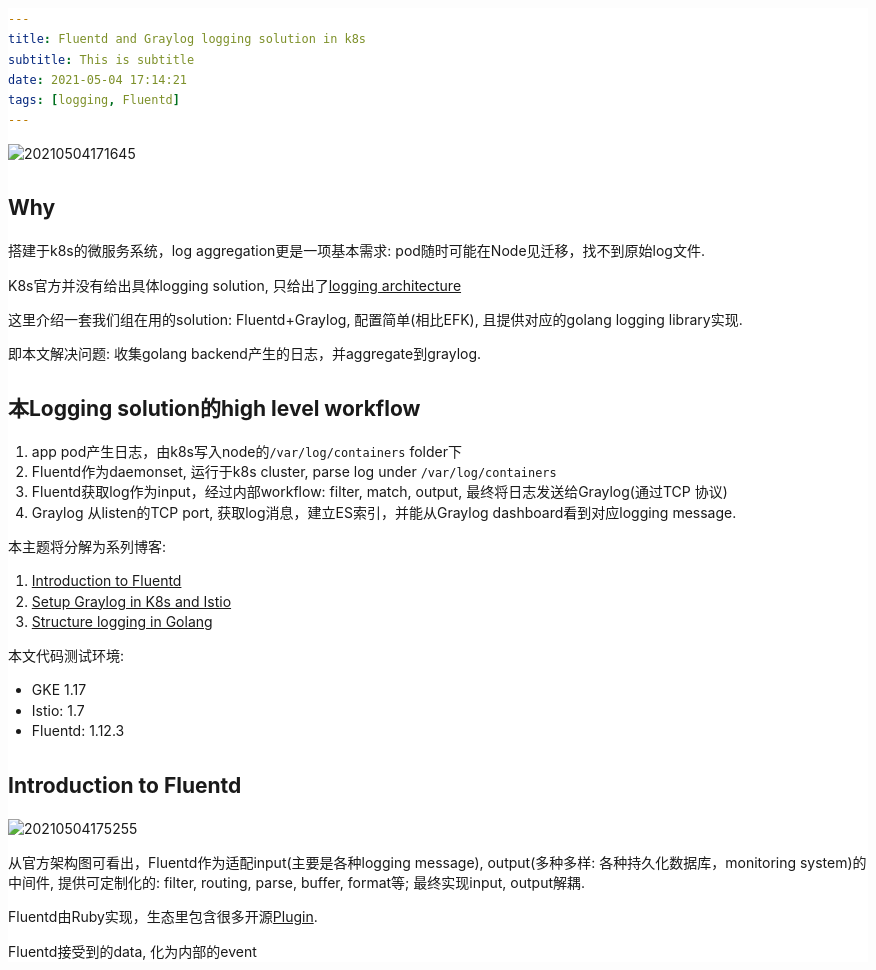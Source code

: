 ```yaml
---
title: Fluentd and Graylog logging solution in k8s
subtitle: This is subtitle
date: 2021-05-04 17:14:21
tags: [logging, Fluentd]
---
```


<img src="https://raw.githubusercontent.com/eliteGoblin/images/master/blog/img/picgo/20210504171645.png" alt="20210504171645" style="width:500px"/>

## Why 

搭建于k8s的微服务系统，log aggregation更是一项基本需求: pod随时可能在Node见迁移，找不到原始log文件. 

K8s官方并没有给出具体logging solution, 只给出了[logging architecture](https://kubernetes.io/docs/concepts/cluster-administration/logging/)  

这里介绍一套我们组在用的solution: Fluentd+Graylog, 配置简单(相比EFK), 且提供对应的golang logging library实现. 

即本文解决问题: 收集golang backend产生的日志，并aggregate到graylog.



## 本Logging solution的high level workflow

1.  app pod产生日志，由k8s写入node的`/var/log/containers` folder下
2.  Fluentd作为daemonset, 运行于k8s cluster, parse log under `/var/log/containers`
3.  Fluentd获取log作为input，经过内部workflow: filter, match, output, 最终将日志发送给Graylog(通过TCP 协议)
4.  Graylog 从listen的TCP port, 获取log消息，建立ES索引，并能从Graylog dashboard看到对应logging message.

本主题将分解为系列博客: 

1.  [Introduction to Fluentd](https://blog.franksun.org/2021/05/04/Introduction-to-Fluentd/)  
2.  [Setup Graylog in K8s and Istio](https://blog.franksun.org/2021/05/18/Setup-Graylog-in-K8s-and-Istio/)  
3.  [Structure logging in Golang](https://blog.franksun.org/2021/05/19/Structure-logging-in-Golang/)  

本文代码测试环境: 
*  GKE 1.17
*  Istio: 1.7
*  Fluentd: 1.12.3

## Introduction to Fluentd

<img src="https://raw.githubusercontent.com/eliteGoblin/images/master/blog/img/picgo/20210504175255.png" alt="20210504175255" style="width:500px"/>  

从官方架构图可看出，Fluentd作为适配input(主要是各种logging message), output(多种多样: 各种持久化数据库，monitoring system)的中间件, 提供可定制化的: filter, routing, parse, buffer, format等; 最终实现input, output解耦. 

Fluentd由Ruby实现，生态里包含很多开源[Plugin](https://www.fluentd.org/plugins/all). 

Fluentd接受到的data, 化为内部的event
